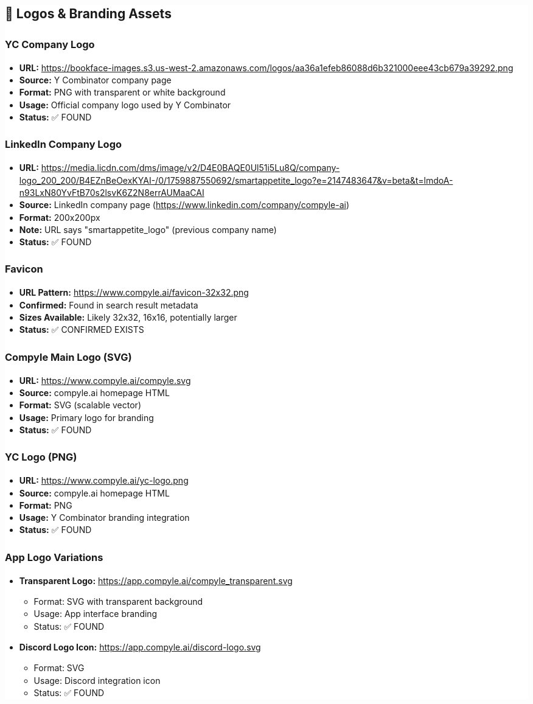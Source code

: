 
## 🎨 Logos & Branding Assets

### YC Company Logo
- **URL:** https://bookface-images.s3.us-west-2.amazonaws.com/logos/aa36a1efeb86088d6b321000eee43cb679a39292.png
- **Source:** Y Combinator company page
- **Format:** PNG with transparent or white background
- **Usage:** Official company logo used by Y Combinator
- **Status:** ✅ FOUND

### LinkedIn Company Logo
- **URL:** https://media.licdn.com/dms/image/v2/D4E0BAQE0Ul51i5Lu8Q/company-logo_200_200/B4EZnBeOexKYAI-/0/1759887550692/smartappetite_logo?e=2147483647&v=beta&t=lmdoA-n93LxN80YvFtB70s2lsvK6Z2N8errAUMaaCAI
- **Source:** LinkedIn company page (https://www.linkedin.com/company/compyle-ai)
- **Format:** 200x200px
- **Note:** URL says "smartappetite_logo" (previous company name)
- **Status:** ✅ FOUND

### Favicon
- **URL Pattern:** https://www.compyle.ai/favicon-32x32.png
- **Confirmed:** Found in search result metadata
- **Sizes Available:** Likely 32x32, 16x16, potentially larger
- **Status:** ✅ CONFIRMED EXISTS

### Compyle Main Logo (SVG)
- **URL:** https://www.compyle.ai/compyle.svg
- **Source:** compyle.ai homepage HTML
- **Format:** SVG (scalable vector)
- **Usage:** Primary logo for branding
- **Status:** ✅ FOUND

### YC Logo (PNG)
- **URL:** https://www.compyle.ai/yc-logo.png
- **Source:** compyle.ai homepage HTML
- **Format:** PNG
- **Usage:** Y Combinator branding integration
- **Status:** ✅ FOUND

### App Logo Variations
- **Transparent Logo:** https://app.compyle.ai/compyle_transparent.svg
  - Format: SVG with transparent background
  - Usage: App interface branding
  - Status: ✅ FOUND

- **Discord Logo Icon:** https://app.compyle.ai/discord-logo.svg
  - Format: SVG
  - Usage: Discord integration icon
  - Status: ✅ FOUND
